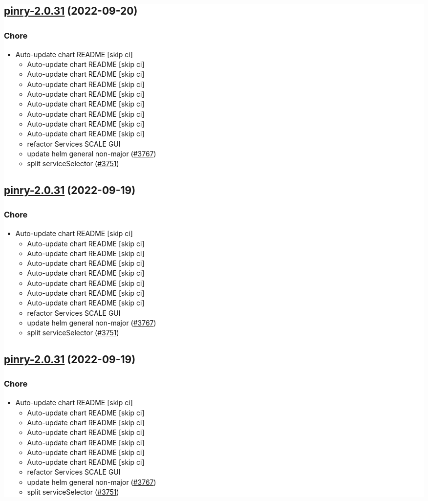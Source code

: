


## [pinry-2.0.31](https://github.com/truecharts/charts/compare/pinry-2.0.30...pinry-2.0.31) (2022-09-20)

### Chore

- Auto-update chart README [skip ci]
  - Auto-update chart README [skip ci]
  - Auto-update chart README [skip ci]
  - Auto-update chart README [skip ci]
  - Auto-update chart README [skip ci]
  - Auto-update chart README [skip ci]
  - Auto-update chart README [skip ci]
  - Auto-update chart README [skip ci]
  - Auto-update chart README [skip ci]
  - refactor Services SCALE GUI
  - update helm general non-major ([#3767](https://github.com/truecharts/charts/issues/3767))
  - split serviceSelector ([#3751](https://github.com/truecharts/charts/issues/3751))




## [pinry-2.0.31](https://github.com/truecharts/charts/compare/pinry-2.0.30...pinry-2.0.31) (2022-09-19)

### Chore

- Auto-update chart README [skip ci]
  - Auto-update chart README [skip ci]
  - Auto-update chart README [skip ci]
  - Auto-update chart README [skip ci]
  - Auto-update chart README [skip ci]
  - Auto-update chart README [skip ci]
  - Auto-update chart README [skip ci]
  - Auto-update chart README [skip ci]
  - refactor Services SCALE GUI
  - update helm general non-major ([#3767](https://github.com/truecharts/charts/issues/3767))
  - split serviceSelector ([#3751](https://github.com/truecharts/charts/issues/3751))




## [pinry-2.0.31](https://github.com/truecharts/charts/compare/pinry-2.0.30...pinry-2.0.31) (2022-09-19)

### Chore

- Auto-update chart README [skip ci]
  - Auto-update chart README [skip ci]
  - Auto-update chart README [skip ci]
  - Auto-update chart README [skip ci]
  - Auto-update chart README [skip ci]
  - Auto-update chart README [skip ci]
  - Auto-update chart README [skip ci]
  - refactor Services SCALE GUI
  - update helm general non-major ([#3767](https://github.com/truecharts/charts/issues/3767))
  - split serviceSelector ([#3751](https://github.com/truecharts/charts/issues/3751))
